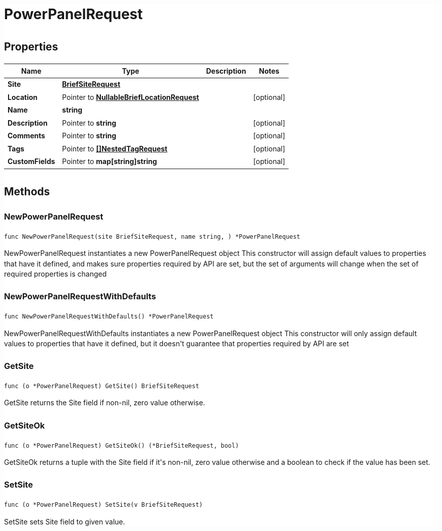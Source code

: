 # PowerPanelRequest

## Properties

Name | Type | Description | Notes
------------ | ------------- | ------------- | -------------
**Site** | [**BriefSiteRequest**](BriefSiteRequest.md) |  | 
**Location** | Pointer to [**NullableBriefLocationRequest**](BriefLocationRequest.md) |  | [optional] 
**Name** | **string** |  | 
**Description** | Pointer to **string** |  | [optional] 
**Comments** | Pointer to **string** |  | [optional] 
**Tags** | Pointer to [**[]NestedTagRequest**](NestedTagRequest.md) |  | [optional] 
**CustomFields** | Pointer to **map[string]string** |  | [optional] 

## Methods

### NewPowerPanelRequest

`func NewPowerPanelRequest(site BriefSiteRequest, name string, ) *PowerPanelRequest`

NewPowerPanelRequest instantiates a new PowerPanelRequest object
This constructor will assign default values to properties that have it defined,
and makes sure properties required by API are set, but the set of arguments
will change when the set of required properties is changed

### NewPowerPanelRequestWithDefaults

`func NewPowerPanelRequestWithDefaults() *PowerPanelRequest`

NewPowerPanelRequestWithDefaults instantiates a new PowerPanelRequest object
This constructor will only assign default values to properties that have it defined,
but it doesn't guarantee that properties required by API are set

### GetSite

`func (o *PowerPanelRequest) GetSite() BriefSiteRequest`

GetSite returns the Site field if non-nil, zero value otherwise.

### GetSiteOk

`func (o *PowerPanelRequest) GetSiteOk() (*BriefSiteRequest, bool)`

GetSiteOk returns a tuple with the Site field if it's non-nil, zero value otherwise
and a boolean to check if the value has been set.

### SetSite

`func (o *PowerPanelRequest) SetSite(v BriefSiteRequest)`

SetSite sets Site field to given value.
